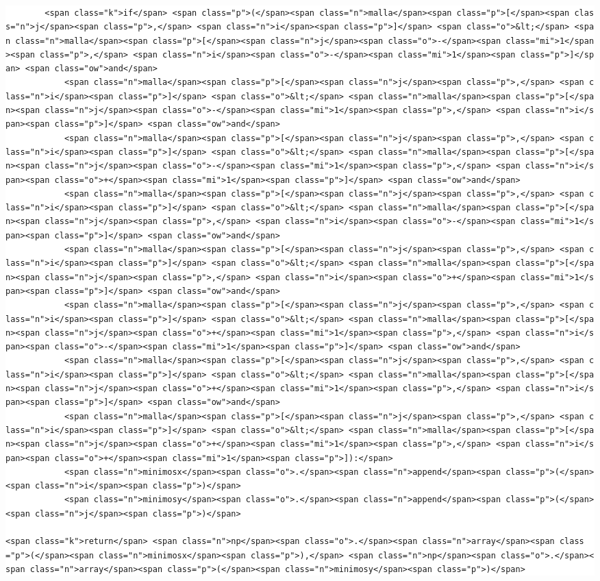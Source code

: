             <span class="k">if</span> <span class="p">(</span><span class="n">malla</span><span class="p">[</span><span class="n">j</span><span class="p">,</span> <span class="n">i</span><span class="p">]</span> <span class="o">&lt;</span> <span class="n">malla</span><span class="p">[</span><span class="n">j</span><span class="o">-</span><span class="mi">1</span><span class="p">,</span> <span class="n">i</span><span class="o">-</span><span class="mi">1</span><span class="p">]</span> <span class="ow">and</span>
                <span class="n">malla</span><span class="p">[</span><span class="n">j</span><span class="p">,</span> <span class="n">i</span><span class="p">]</span> <span class="o">&lt;</span> <span class="n">malla</span><span class="p">[</span><span class="n">j</span><span class="o">-</span><span class="mi">1</span><span class="p">,</span> <span class="n">i</span><span class="p">]</span> <span class="ow">and</span>
                <span class="n">malla</span><span class="p">[</span><span class="n">j</span><span class="p">,</span> <span class="n">i</span><span class="p">]</span> <span class="o">&lt;</span> <span class="n">malla</span><span class="p">[</span><span class="n">j</span><span class="o">-</span><span class="mi">1</span><span class="p">,</span> <span class="n">i</span><span class="o">+</span><span class="mi">1</span><span class="p">]</span> <span class="ow">and</span>
                <span class="n">malla</span><span class="p">[</span><span class="n">j</span><span class="p">,</span> <span class="n">i</span><span class="p">]</span> <span class="o">&lt;</span> <span class="n">malla</span><span class="p">[</span><span class="n">j</span><span class="p">,</span> <span class="n">i</span><span class="o">-</span><span class="mi">1</span><span class="p">]</span> <span class="ow">and</span>
                <span class="n">malla</span><span class="p">[</span><span class="n">j</span><span class="p">,</span> <span class="n">i</span><span class="p">]</span> <span class="o">&lt;</span> <span class="n">malla</span><span class="p">[</span><span class="n">j</span><span class="p">,</span> <span class="n">i</span><span class="o">+</span><span class="mi">1</span><span class="p">]</span> <span class="ow">and</span>
                <span class="n">malla</span><span class="p">[</span><span class="n">j</span><span class="p">,</span> <span class="n">i</span><span class="p">]</span> <span class="o">&lt;</span> <span class="n">malla</span><span class="p">[</span><span class="n">j</span><span class="o">+</span><span class="mi">1</span><span class="p">,</span> <span class="n">i</span><span class="o">-</span><span class="mi">1</span><span class="p">]</span> <span class="ow">and</span>
                <span class="n">malla</span><span class="p">[</span><span class="n">j</span><span class="p">,</span> <span class="n">i</span><span class="p">]</span> <span class="o">&lt;</span> <span class="n">malla</span><span class="p">[</span><span class="n">j</span><span class="o">+</span><span class="mi">1</span><span class="p">,</span> <span class="n">i</span><span class="p">]</span> <span class="ow">and</span>
                <span class="n">malla</span><span class="p">[</span><span class="n">j</span><span class="p">,</span> <span class="n">i</span><span class="p">]</span> <span class="o">&lt;</span> <span class="n">malla</span><span class="p">[</span><span class="n">j</span><span class="o">+</span><span class="mi">1</span><span class="p">,</span> <span class="n">i</span><span class="o">+</span><span class="mi">1</span><span class="p">]):</span>
                <span class="n">minimosx</span><span class="o">.</span><span class="n">append</span><span class="p">(</span><span class="n">i</span><span class="p">)</span>
                <span class="n">minimosy</span><span class="o">.</span><span class="n">append</span><span class="p">(</span><span class="n">j</span><span class="p">)</span>

    <span class="k">return</span> <span class="n">np</span><span class="o">.</span><span class="n">array</span><span class="p">(</span><span class="n">minimosx</span><span class="p">),</span> <span class="n">np</span><span class="o">.</span><span class="n">array</span><span class="p">(</span><span class="n">minimosy</span><span class="p">)</span>
</pre>
        </div>
      </div>
    </div>
  </div>
</div>
